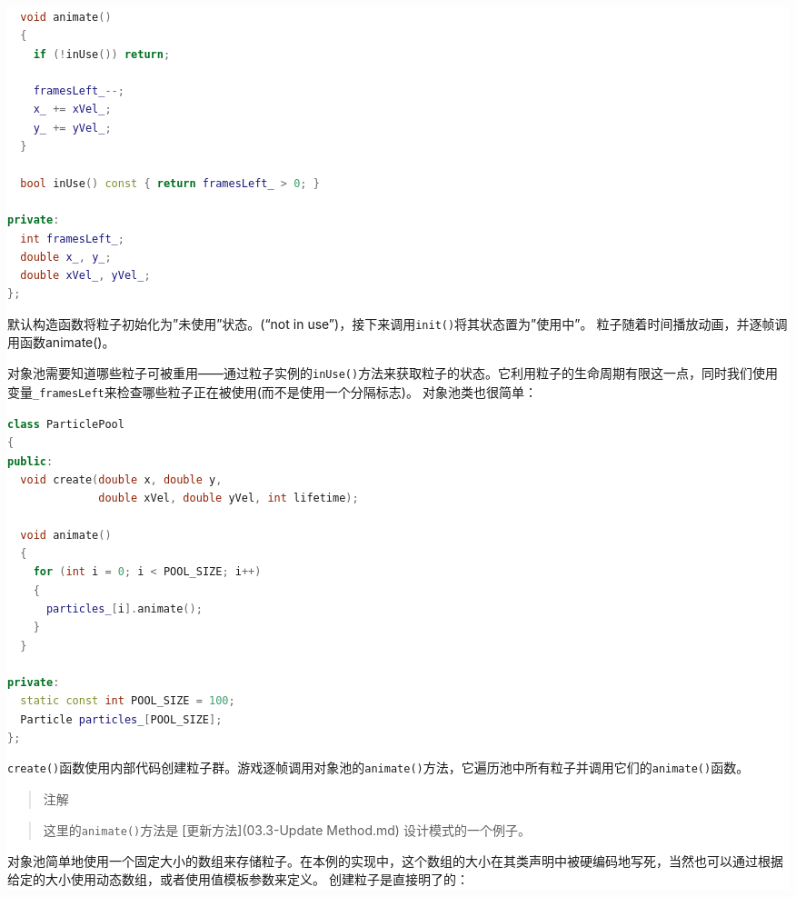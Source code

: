 ```c++
  void animate()
  {
    if (!inUse()) return;

    framesLeft_--;
    x_ += xVel_;
    y_ += yVel_;
  }

  bool inUse() const { return framesLeft_ > 0; }

private:
  int framesLeft_;
  double x_, y_;
  double xVel_, yVel_;
};
```

默认构造函数将粒子初始化为”未使用”状态。(“not in use”)，接下来调用`init()`将其状态置为”使用中”。
粒子随着时间播放动画，并逐帧调用函数animate()。

对象池需要知道哪些粒子可被重用——通过粒子实例的`inUse()`方法来获取粒子的状态。它利用粒子的生命周期有限这一点，同时我们使用变量`_framesLeft`来检查哪些粒子正在被使用(而不是使用一个分隔标志)。
对象池类也很简单：

```c++
class ParticlePool
{
public:
  void create(double x, double y,
              double xVel, double yVel, int lifetime);

  void animate()
  {
    for (int i = 0; i < POOL_SIZE; i++)
    {
      particles_[i].animate();
    }
  }

private:
  static const int POOL_SIZE = 100;
  Particle particles_[POOL_SIZE];
};
```

`create()`函数使用内部代码创建粒子群。游戏逐帧调用对象池的`animate()`方法，它遍历池中所有粒子并调用它们的`animate()`函数。

> 注解 

> 这里的`animate()`方法是 [更新方法](03.3-Update Method.md) 设计模式的一个例子。

对象池简单地使用一个固定大小的数组来存储粒子。在本例的实现中，这个数组的大小在其类声明中被硬编码地写死，当然也可以通过根据给定的大小使用动态数组，或者使用值模板参数来定义。
创建粒子是直接明了的：
